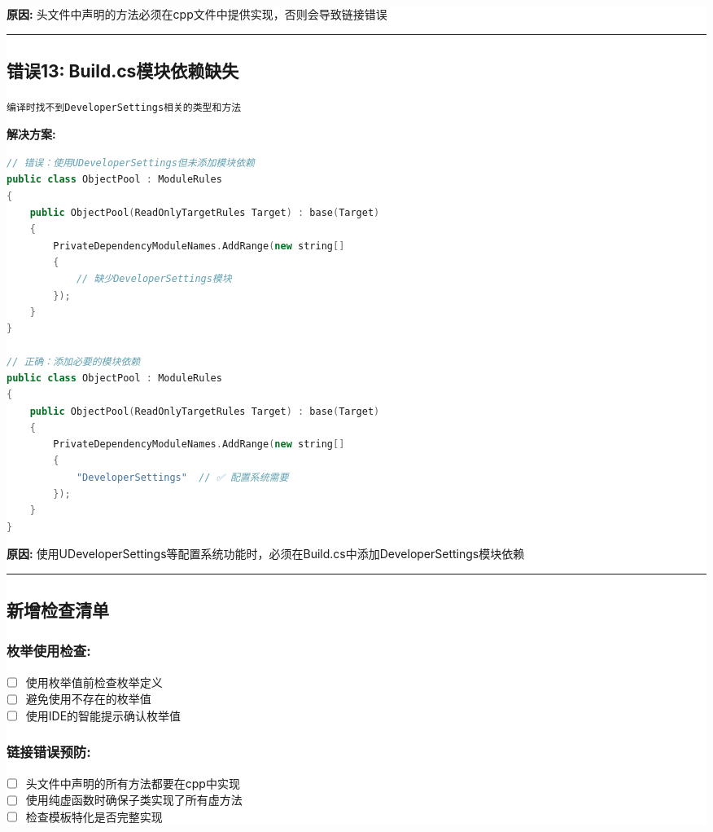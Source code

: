 **原因:** 头文件中声明的方法必须在cpp文件中提供实现，否则会导致链接错误

---

## 错误13: Build.cs模块依赖缺失
```
编译时找不到DeveloperSettings相关的类型和方法
```

**解决方案:**
```cpp
// 错误：使用UDeveloperSettings但未添加模块依赖
public class ObjectPool : ModuleRules
{
    public ObjectPool(ReadOnlyTargetRules Target) : base(Target)
    {
        PrivateDependencyModuleNames.AddRange(new string[]
        {
            // 缺少DeveloperSettings模块
        });
    }
}

// 正确：添加必要的模块依赖
public class ObjectPool : ModuleRules
{
    public ObjectPool(ReadOnlyTargetRules Target) : base(Target)
    {
        PrivateDependencyModuleNames.AddRange(new string[]
        {
            "DeveloperSettings"  // ✅ 配置系统需要
        });
    }
}
```

**原因:** 使用UDeveloperSettings等配置系统功能时，必须在Build.cs中添加DeveloperSettings模块依赖

---

## 新增检查清单

### 枚举使用检查:
- [ ] 使用枚举值前检查枚举定义
- [ ] 避免使用不存在的枚举值
- [ ] 使用IDE的智能提示确认枚举值

### 链接错误预防:
- [ ] 头文件中声明的所有方法都要在cpp中实现
- [ ] 使用纯虚函数时确保子类实现了所有虚方法
- [ ] 检查模板特化是否完整实现
